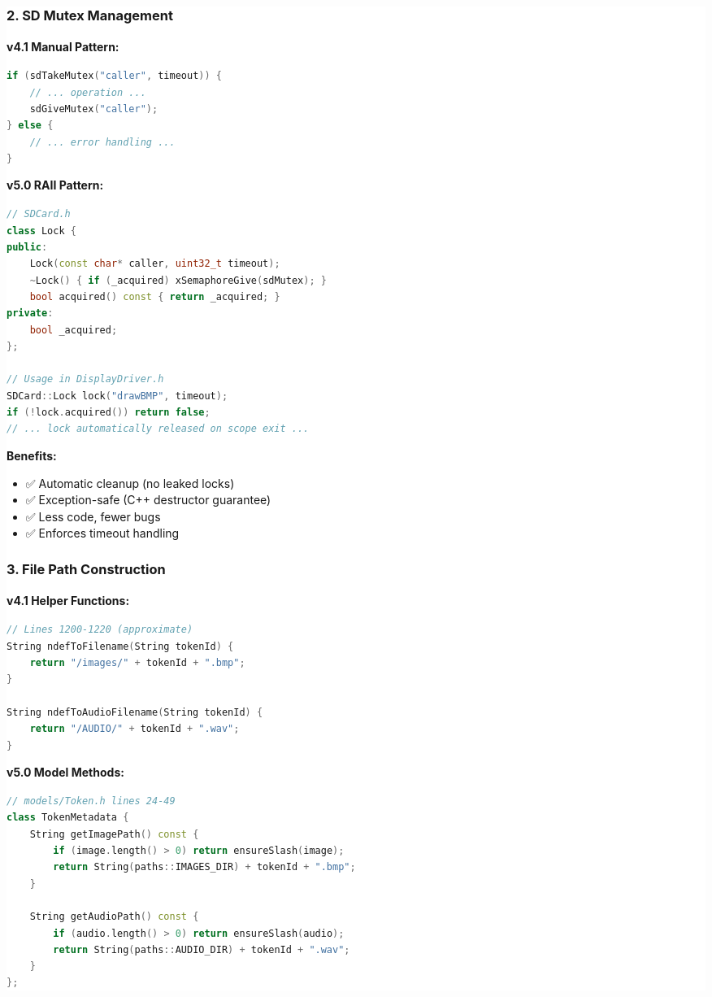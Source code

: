 ### 2. SD Mutex Management

**v4.1 Manual Pattern:**
```cpp
if (sdTakeMutex("caller", timeout)) {
    // ... operation ...
    sdGiveMutex("caller");
} else {
    // ... error handling ...
}
```

**v5.0 RAII Pattern:**
```cpp
// SDCard.h
class Lock {
public:
    Lock(const char* caller, uint32_t timeout);
    ~Lock() { if (_acquired) xSemaphoreGive(sdMutex); }
    bool acquired() const { return _acquired; }
private:
    bool _acquired;
};

// Usage in DisplayDriver.h
SDCard::Lock lock("drawBMP", timeout);
if (!lock.acquired()) return false;
// ... lock automatically released on scope exit ...
```

**Benefits:**
- ✅ Automatic cleanup (no leaked locks)
- ✅ Exception-safe (C++ destructor guarantee)
- ✅ Less code, fewer bugs
- ✅ Enforces timeout handling

### 3. File Path Construction

**v4.1 Helper Functions:**
```cpp
// Lines 1200-1220 (approximate)
String ndefToFilename(String tokenId) {
    return "/images/" + tokenId + ".bmp";
}

String ndefToAudioFilename(String tokenId) {
    return "/AUDIO/" + tokenId + ".wav";
}
```

**v5.0 Model Methods:**
```cpp
// models/Token.h lines 24-49
class TokenMetadata {
    String getImagePath() const {
        if (image.length() > 0) return ensureSlash(image);
        return String(paths::IMAGES_DIR) + tokenId + ".bmp";
    }

    String getAudioPath() const {
        if (audio.length() > 0) return ensureSlash(audio);
        return String(paths::AUDIO_DIR) + tokenId + ".wav";
    }
};
```
